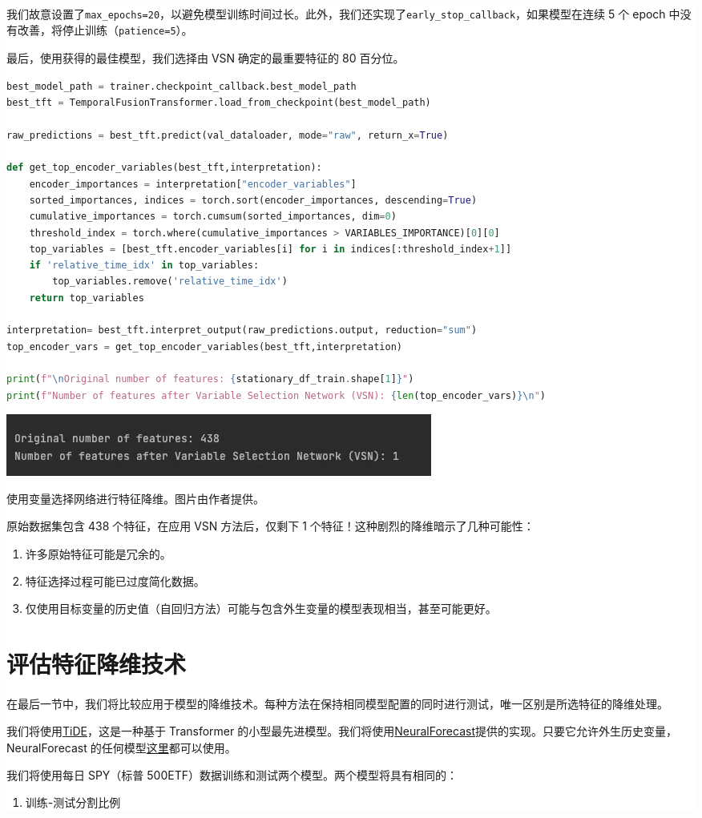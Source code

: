 我们故意设置了`max_epochs=20`，以避免模型训练时间过长。此外，我们还实现了`early_stop_callback`，如果模型在连续 5 个 epoch 中没有改善，将停止训练（`patience=5`）。

最后，使用获得的最佳模型，我们选择由 VSN 确定的最重要特征的 80 百分位。

```py
best_model_path = trainer.checkpoint_callback.best_model_path
best_tft = TemporalFusionTransformer.load_from_checkpoint(best_model_path)

raw_predictions = best_tft.predict(val_dataloader, mode="raw", return_x=True)

def get_top_encoder_variables(best_tft,interpretation):
    encoder_importances = interpretation["encoder_variables"]
    sorted_importances, indices = torch.sort(encoder_importances, descending=True)
    cumulative_importances = torch.cumsum(sorted_importances, dim=0)
    threshold_index = torch.where(cumulative_importances > VARIABLES_IMPORTANCE)[0][0]
    top_variables = [best_tft.encoder_variables[i] for i in indices[:threshold_index+1]]
    if 'relative_time_idx' in top_variables:
        top_variables.remove('relative_time_idx')
    return top_variables

interpretation= best_tft.interpret_output(raw_predictions.output, reduction="sum")
top_encoder_vars = get_top_encoder_variables(best_tft,interpretation)

print(f"\nOriginal number of features: {stationary_df_train.shape[1]}")
print(f"Number of features after Variable Selection Network (VSN): {len(top_encoder_vars)}\n")
```

![](img/752a7a4f43f1726c1de6b2236a68e5c7.png)

使用变量选择网络进行特征降维。图片由作者提供。

原始数据集包含 438 个特征，在应用 VSN 方法后，仅剩下 1 个特征！这种剧烈的降维暗示了几种可能性：

1.  许多原始特征可能是冗余的。

1.  特征选择过程可能已过度简化数据。

1.  仅使用目标变量的历史值（自回归方法）可能与包含外生变量的模型表现相当，甚至可能更好。

# 评估特征降维技术

在最后一节中，我们将比较应用于模型的降维技术。每种方法在保持相同模型配置的同时进行测试，唯一区别是所选特征的降维处理。

我们将使用[TiDE](https://arxiv.org/pdf/2304.08424.pdf)，这是一种基于 Transformer 的小型最先进模型。我们将使用[NeuralForecast](https://nixtlaverse.nixtla.io/neuralforecast/models.tide.html)提供的实现。只要它允许外生历史变量，NeuralForecast 的任何模型[这里](https://nixtlaverse.nixtla.io/neuralforecast/docs/capabilities/overview.html)都可以使用。

我们将使用每日 SPY（标普 500ETF）数据训练和测试两个模型。两个模型将具有相同的：

1.  训练-测试分割比例
